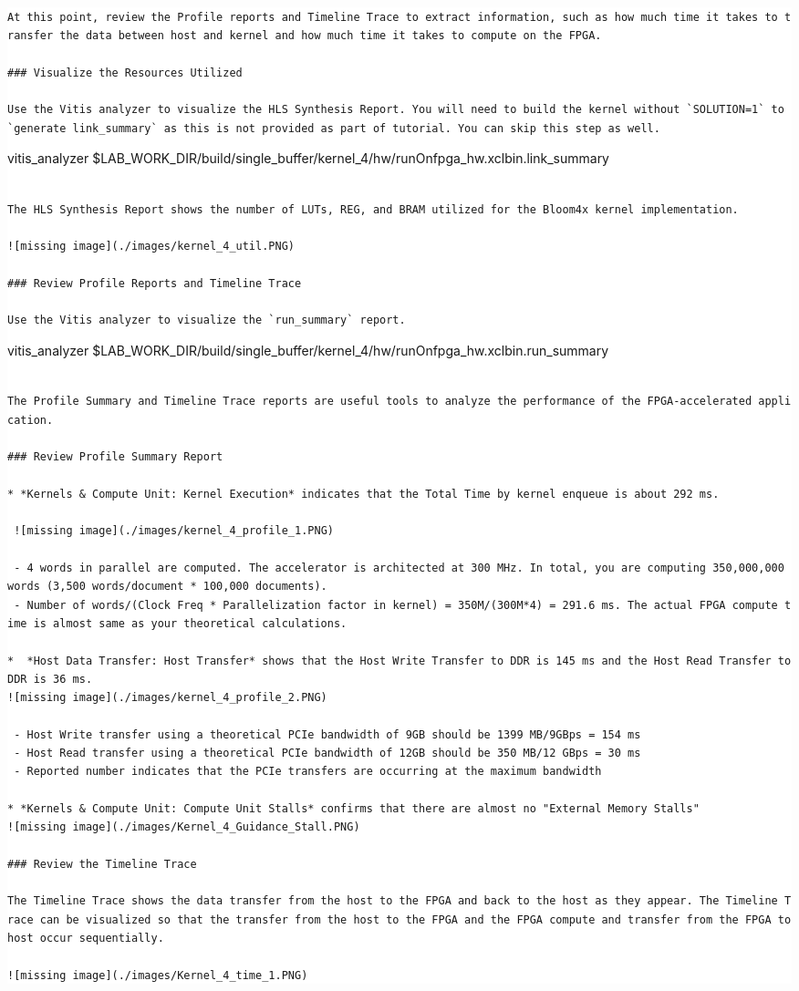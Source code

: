    ``` 
At this point, review the Profile reports and Timeline Trace to extract information, such as how much time it takes to transfer the data between host and kernel and how much time it takes to compute on the FPGA.

### Visualize the Resources Utilized

Use the Vitis analyzer to visualize the HLS Synthesis Report. You will need to build the kernel without `SOLUTION=1` to `generate link_summary` as this is not provided as part of tutorial. You can skip this step as well. 

``` 
vitis_analyzer $LAB_WORK_DIR/build/single_buffer/kernel_4/hw/runOnfpga_hw.xclbin.link_summary
```

The HLS Synthesis Report shows the number of LUTs, REG, and BRAM utilized for the Bloom4x kernel implementation.

![missing image](./images/kernel_4_util.PNG) 

### Review Profile Reports and Timeline Trace

Use the Vitis analyzer to visualize the `run_summary` report.

  ``` 
  vitis_analyzer $LAB_WORK_DIR/build/single_buffer/kernel_4/hw/runOnfpga_hw.xclbin.run_summary
   ```

The Profile Summary and Timeline Trace reports are useful tools to analyze the performance of the FPGA-accelerated application.

### Review Profile Summary Report

* *Kernels & Compute Unit: Kernel Execution* indicates that the Total Time by kernel enqueue is about 292 ms.

    ![missing image](./images/kernel_4_profile_1.PNG) 

    - 4 words in parallel are computed. The accelerator is architected at 300 MHz. In total, you are computing 350,000,000 words (3,500 words/document * 100,000 documents).
    - Number of words/(Clock Freq * Parallelization factor in kernel) = 350M/(300M*4) = 291.6 ms. The actual FPGA compute time is almost same as your theoretical calculations.

*  *Host Data Transfer: Host Transfer* shows that the Host Write Transfer to DDR is 145 ms and the Host Read Transfer to DDR is 36 ms.
  ![missing image](./images/kernel_4_profile_2.PNG) 

    - Host Write transfer using a theoretical PCIe bandwidth of 9GB should be 1399 MB/9GBps = 154 ms 
    - Host Read transfer using a theoretical PCIe bandwidth of 12GB should be 350 MB/12 GBps = 30 ms 
    - Reported number indicates that the PCIe transfers are occurring at the maximum bandwidth 

* *Kernels & Compute Unit: Compute Unit Stalls* confirms that there are almost no "External Memory Stalls" 
  ![missing image](./images/Kernel_4_Guidance_Stall.PNG) 

### Review the Timeline Trace

  The Timeline Trace shows the data transfer from the host to the FPGA and back to the host as they appear. The Timeline Trace can be visualized so that the transfer from the host to the FPGA and the FPGA compute and transfer from the FPGA to host occur sequentially.

  ![missing image](./images/Kernel_4_time_1.PNG) 

   ```